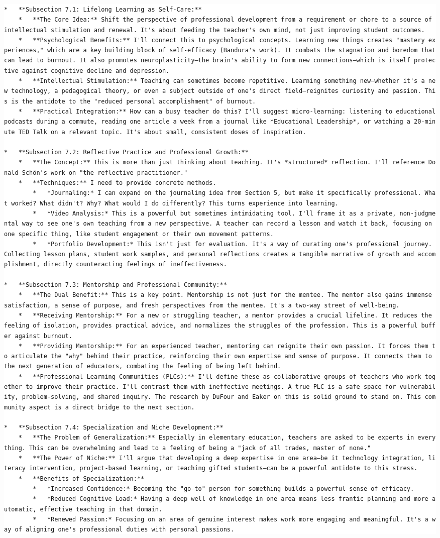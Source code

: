     *   **Subsection 7.1: Lifelong Learning as Self-Care:**
        *   **The Core Idea:** Shift the perspective of professional development from a requirement or chore to a source of intellectual stimulation and renewal. It's about feeding the teacher's own mind, not just improving student outcomes.
        *   **Psychological Benefits:** I'll connect this to psychological concepts. Learning new things creates "mastery experiences," which are a key building block of self-efficacy (Bandura's work). It combats the stagnation and boredom that can lead to burnout. It also promotes neuroplasticity—the brain's ability to form new connections—which is itself protective against cognitive decline and depression.
        *   **Intellectual Stimulation:** Teaching can sometimes become repetitive. Learning something new—whether it's a new technology, a pedagogical theory, or even a subject outside of one's direct field—reignites curiosity and passion. This is the antidote to the "reduced personal accomplishment" of burnout.
        *   **Practical Integration:** How can a busy teacher do this? I'll suggest micro-learning: listening to educational podcasts during a commute, reading one article a week from a journal like *Educational Leadership*, or watching a 20-minute TED Talk on a relevant topic. It's about small, consistent doses of inspiration.

    *   **Subsection 7.2: Reflective Practice and Professional Growth:**
        *   **The Concept:** This is more than just thinking about teaching. It's *structured* reflection. I'll reference Donald Schön's work on "the reflective practitioner."
        *   **Techniques:** I need to provide concrete methods.
            *   *Journaling:* I can expand on the journaling idea from Section 5, but make it specifically professional. What worked? What didn't? Why? What would I do differently? This turns experience into learning.
            *   *Video Analysis:* This is a powerful but sometimes intimidating tool. I'll frame it as a private, non-judgmental way to see one's own teaching from a new perspective. A teacher can record a lesson and watch it back, focusing on one specific thing, like student engagement or their own movement patterns.
            *   *Portfolio Development:* This isn't just for evaluation. It's a way of curating one's professional journey. Collecting lesson plans, student work samples, and personal reflections creates a tangible narrative of growth and accomplishment, directly counteracting feelings of ineffectiveness.

    *   **Subsection 7.3: Mentorship and Professional Community:**
        *   **The Dual Benefit:** This is a key point. Mentorship is not just for the mentee. The mentor also gains immense satisfaction, a sense of purpose, and fresh perspectives from the mentee. It's a two-way street of well-being.
        *   **Receiving Mentorship:** For a new or struggling teacher, a mentor provides a crucial lifeline. It reduces the feeling of isolation, provides practical advice, and normalizes the struggles of the profession. This is a powerful buffer against burnout.
        *   **Providing Mentorship:** For an experienced teacher, mentoring can reignite their own passion. It forces them to articulate the "why" behind their practice, reinforcing their own expertise and sense of purpose. It connects them to the next generation of educators, combating the feeling of being left behind.
        *   **Professional Learning Communities (PLCs):** I'll define these as collaborative groups of teachers who work together to improve their practice. I'll contrast them with ineffective meetings. A true PLC is a safe space for vulnerability, problem-solving, and shared inquiry. The research by DuFour and Eaker on this is solid ground to stand on. This community aspect is a direct bridge to the next section.

    *   **Subsection 7.4: Specialization and Niche Development:**
        *   **The Problem of Generalization:** Especially in elementary education, teachers are asked to be experts in everything. This can be overwhelming and lead to a feeling of being a "jack of all trades, master of none."
        *   **The Power of Niche:** I'll argue that developing a deep expertise in one area—be it technology integration, literacy intervention, project-based learning, or teaching gifted students—can be a powerful antidote to this stress.
        *   **Benefits of Specialization:**
            *   *Increased Confidence:* Becoming the "go-to" person for something builds a powerful sense of efficacy.
            *   *Reduced Cognitive Load:* Having a deep well of knowledge in one area means less frantic planning and more automatic, effective teaching in that domain.
            *   *Renewed Passion:* Focusing on an area of genuine interest makes work more engaging and meaningful. It's a way of aligning one's professional duties with personal passions.
